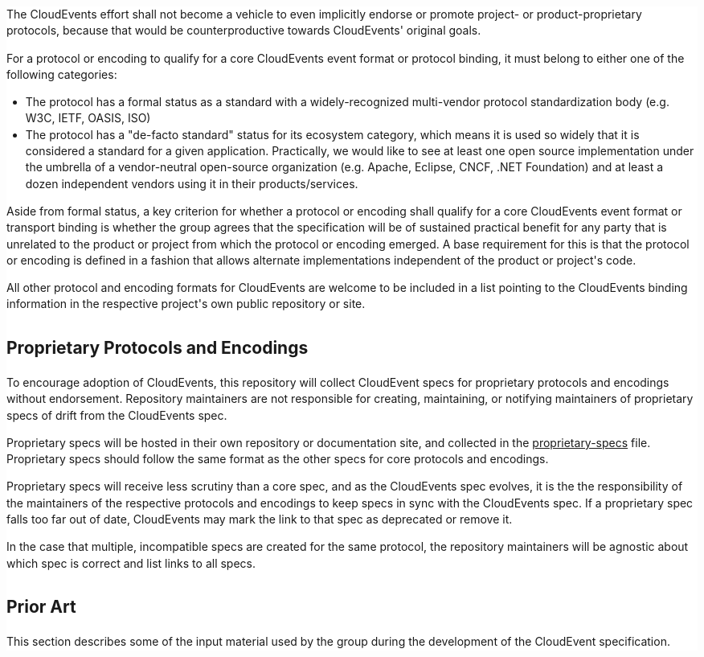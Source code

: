 The CloudEvents effort shall not become a vehicle to even implicitly endorse or
promote project- or product-proprietary protocols, because that would be
counterproductive towards CloudEvents' original goals.

For a protocol or encoding to qualify for a core CloudEvents event format or
protocol binding, it must belong to either one of the following categories:

- The protocol has a formal status as a standard with a widely-recognized
  multi-vendor protocol standardization body (e.g. W3C, IETF, OASIS, ISO)
- The protocol has a "de-facto standard" status for its ecosystem category,
  which means it is used so widely that it is considered a standard for a given
  application. Practically, we would like to see at least one open source
  implementation under the umbrella of a vendor-neutral open-source organization
  (e.g. Apache, Eclipse, CNCF, .NET Foundation) and at least a dozen independent
  vendors using it in their products/services.

Aside from formal status, a key criterion for whether a protocol or encoding
shall qualify for a core CloudEvents event format or transport binding is
whether the group agrees that the specification will be of sustained practical
benefit for any party that is unrelated to the product or project from which the
protocol or encoding emerged. A base requirement for this is that the protocol
or encoding is defined in a fashion that allows alternate implementations
independent of the product or project's code.

All other protocol and encoding formats for CloudEvents are welcome to be
included in a list pointing to the CloudEvents binding information in the
respective project's own public repository or site.

## Proprietary Protocols and Encodings

To encourage adoption of CloudEvents, this repository will collect CloudEvent
specs for proprietary protocols and encodings without endorsement. Repository
maintainers are not responsible for creating, maintaining, or notifying
maintainers of proprietary specs of drift from the CloudEvents spec.

Proprietary specs will be hosted in their own repository or documentation site,
and collected in the [proprietary-specs](proprietary-specs.md) file. Proprietary
specs should follow the same format as the other specs for core protocols and
encodings.

Proprietary specs will receive less scrutiny than a core spec, and as the
CloudEvents spec evolves, it is the the responsibility of the maintainers of the
respective protocols and encodings to keep specs in sync with the CloudEvents
spec. If a proprietary spec falls too far out of date, CloudEvents may mark the
link to that spec as deprecated or remove it.

In the case that multiple, incompatible specs are created for the same protocol,
the repository maintainers will be agnostic about which spec is correct and list
links to all specs.

## Prior Art

This section describes some of the input material used by the group during the
development of the CloudEvent specification.
